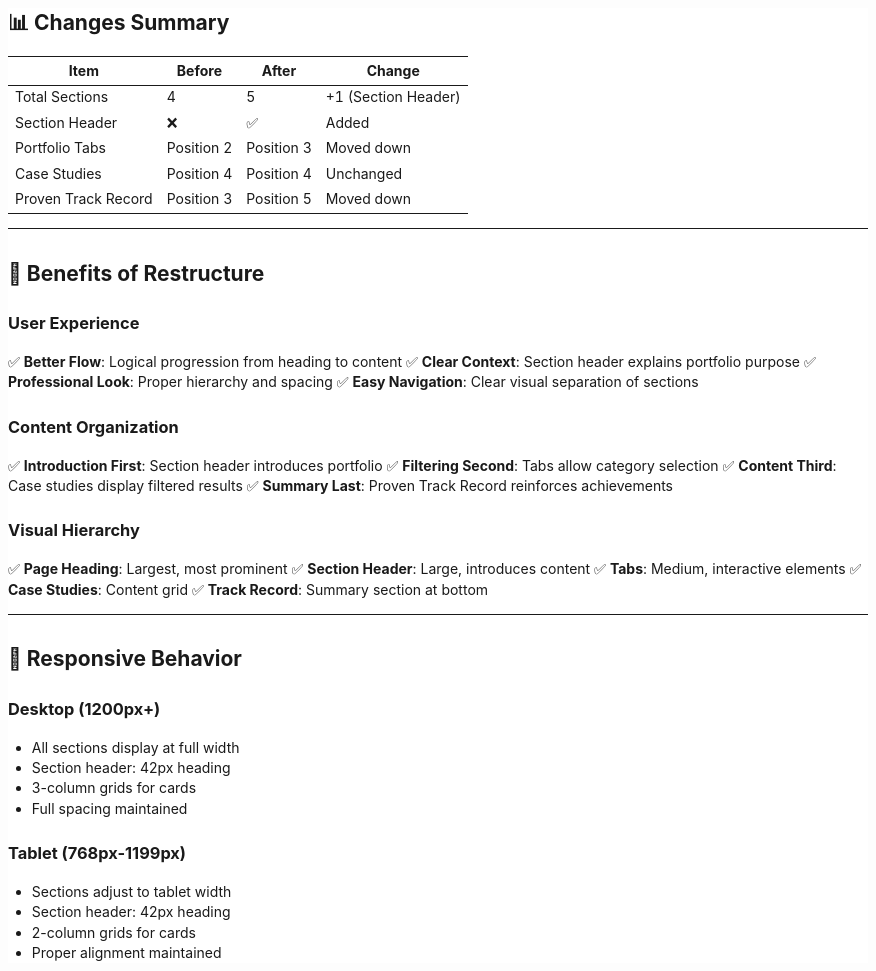 
## 📊 Changes Summary

| Item | Before | After | Change |
|------|--------|-------|--------|
| Total Sections | 4 | 5 | +1 (Section Header) |
| Section Header | ❌ | ✅ | Added |
| Portfolio Tabs | Position 2 | Position 3 | Moved down |
| Case Studies | Position 4 | Position 4 | Unchanged |
| Proven Track Record | Position 3 | Position 5 | Moved down |

---

## 🎯 Benefits of Restructure

### User Experience
✅ **Better Flow**: Logical progression from heading to content
✅ **Clear Context**: Section header explains portfolio purpose
✅ **Professional Look**: Proper hierarchy and spacing
✅ **Easy Navigation**: Clear visual separation of sections

### Content Organization
✅ **Introduction First**: Section header introduces portfolio
✅ **Filtering Second**: Tabs allow category selection
✅ **Content Third**: Case studies display filtered results
✅ **Summary Last**: Proven Track Record reinforces achievements

### Visual Hierarchy
✅ **Page Heading**: Largest, most prominent
✅ **Section Header**: Large, introduces content
✅ **Tabs**: Medium, interactive elements
✅ **Case Studies**: Content grid
✅ **Track Record**: Summary section at bottom

---

## 📱 Responsive Behavior

### Desktop (1200px+)
- All sections display at full width
- Section header: 42px heading
- 3-column grids for cards
- Full spacing maintained

### Tablet (768px-1199px)
- Sections adjust to tablet width
- Section header: 42px heading
- 2-column grids for cards
- Proper alignment maintained
